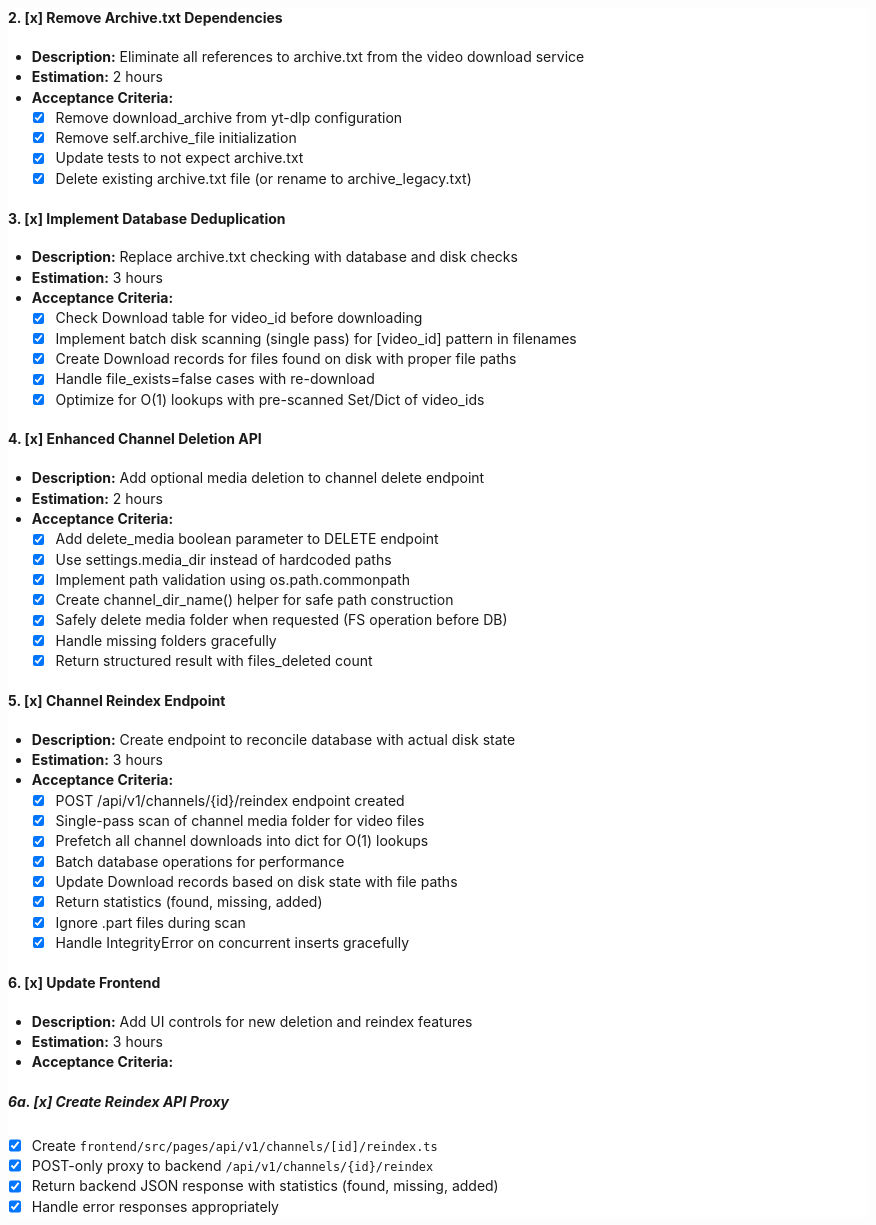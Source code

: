 #### 2. [x] Remove Archive.txt Dependencies
- **Description:** Eliminate all references to archive.txt from the video download service
- **Estimation:** 2 hours
- **Acceptance Criteria:** 
  - [x] Remove download_archive from yt-dlp configuration
  - [x] Remove self.archive_file initialization
  - [x] Update tests to not expect archive.txt
  - [x] Delete existing archive.txt file (or rename to archive_legacy.txt)

#### 3. [x] Implement Database Deduplication
- **Description:** Replace archive.txt checking with database and disk checks
- **Estimation:** 3 hours
- **Acceptance Criteria:** 
  - [x] Check Download table for video_id before downloading
  - [x] Implement batch disk scanning (single pass) for [video_id] pattern in filenames
  - [x] Create Download records for files found on disk with proper file paths
  - [x] Handle file_exists=false cases with re-download
  - [x] Optimize for O(1) lookups with pre-scanned Set/Dict of video_ids

#### 4. [x] Enhanced Channel Deletion API
- **Description:** Add optional media deletion to channel delete endpoint
- **Estimation:** 2 hours
- **Acceptance Criteria:** 
  - [x] Add delete_media boolean parameter to DELETE endpoint
  - [x] Use settings.media_dir instead of hardcoded paths
  - [x] Implement path validation using os.path.commonpath
  - [x] Create channel_dir_name() helper for safe path construction
  - [x] Safely delete media folder when requested (FS operation before DB)
  - [x] Handle missing folders gracefully
  - [x] Return structured result with files_deleted count

#### 5. [x] Channel Reindex Endpoint
- **Description:** Create endpoint to reconcile database with actual disk state
- **Estimation:** 3 hours
- **Acceptance Criteria:** 
  - [x] POST /api/v1/channels/{id}/reindex endpoint created
  - [x] Single-pass scan of channel media folder for video files
  - [x] Prefetch all channel downloads into dict for O(1) lookups
  - [x] Batch database operations for performance
  - [x] Update Download records based on disk state with file paths
  - [x] Return statistics (found, missing, added)
  - [x] Ignore .part files during scan
  - [x] Handle IntegrityError on concurrent inserts gracefully

#### 6. [x] Update Frontend
- **Description:** Add UI controls for new deletion and reindex features
- **Estimation:** 3 hours
- **Acceptance Criteria:** 

##### 6a. [x] Create Reindex API Proxy
- [x] Create `frontend/src/pages/api/v1/channels/[id]/reindex.ts`
- [x] POST-only proxy to backend `/api/v1/channels/{id}/reindex`
- [x] Return backend JSON response with statistics (found, missing, added)
- [x] Handle error responses appropriately
